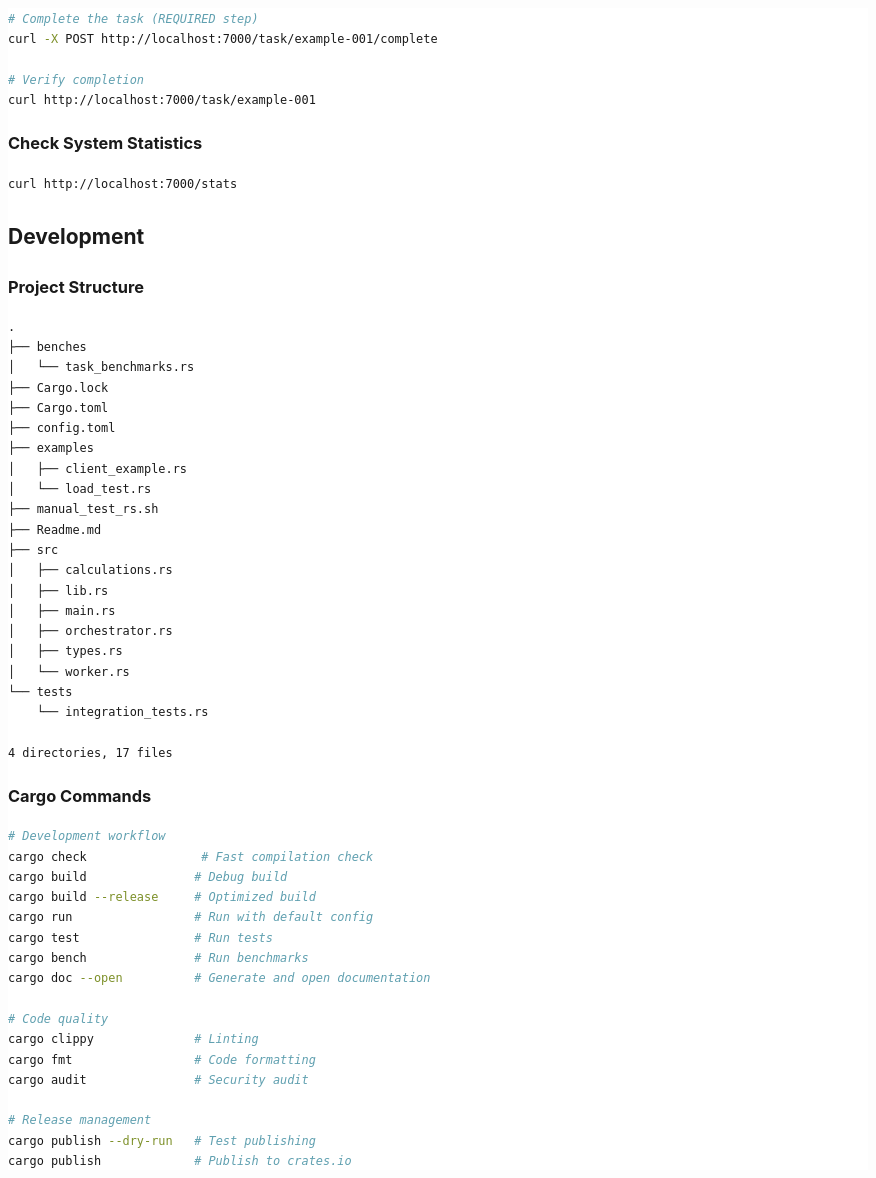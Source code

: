 ```bash
# Complete the task (REQUIRED step)  
curl -X POST http://localhost:7000/task/example-001/complete

# Verify completion
curl http://localhost:7000/task/example-001
```

### Check System Statistics

```bash
curl http://localhost:7000/stats
```

## Development

### Project Structure

```
.
├── benches
│   └── task_benchmarks.rs
├── Cargo.lock
├── Cargo.toml
├── config.toml
├── examples
│   ├── client_example.rs
│   └── load_test.rs
├── manual_test_rs.sh
├── Readme.md
├── src
│   ├── calculations.rs
│   ├── lib.rs
│   ├── main.rs
│   ├── orchestrator.rs
│   ├── types.rs
│   └── worker.rs
└── tests
    └── integration_tests.rs

4 directories, 17 files
```

### Cargo Commands

```bash
# Development workflow
cargo check                # Fast compilation check
cargo build               # Debug build
cargo build --release     # Optimized build
cargo run                 # Run with default config
cargo test                # Run tests
cargo bench               # Run benchmarks
cargo doc --open          # Generate and open documentation

# Code quality
cargo clippy              # Linting
cargo fmt                 # Code formatting
cargo audit               # Security audit

# Release management
cargo publish --dry-run   # Test publishing
cargo publish             # Publish to crates.io
```

